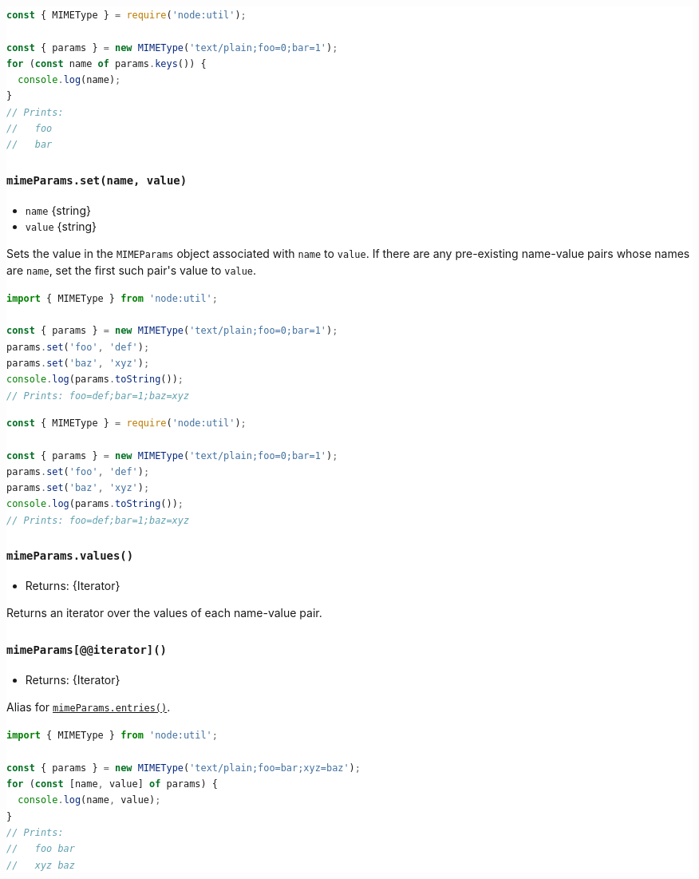 ```cjs
const { MIMEType } = require('node:util');

const { params } = new MIMEType('text/plain;foo=0;bar=1');
for (const name of params.keys()) {
  console.log(name);
}
// Prints:
//   foo
//   bar
```

### `mimeParams.set(name, value)`

* `name` {string}
* `value` {string}

Sets the value in the `MIMEParams` object associated with `name` to
`value`. If there are any pre-existing name-value pairs whose names are `name`,
set the first such pair's value to `value`.

```mjs
import { MIMEType } from 'node:util';

const { params } = new MIMEType('text/plain;foo=0;bar=1');
params.set('foo', 'def');
params.set('baz', 'xyz');
console.log(params.toString());
// Prints: foo=def;bar=1;baz=xyz
```

```cjs
const { MIMEType } = require('node:util');

const { params } = new MIMEType('text/plain;foo=0;bar=1');
params.set('foo', 'def');
params.set('baz', 'xyz');
console.log(params.toString());
// Prints: foo=def;bar=1;baz=xyz
```

### `mimeParams.values()`

* Returns: {Iterator}

Returns an iterator over the values of each name-value pair.

### `mimeParams[@@iterator]()`

* Returns: {Iterator}

Alias for [`mimeParams.entries()`][].

```mjs
import { MIMEType } from 'node:util';

const { params } = new MIMEType('text/plain;foo=bar;xyz=baz');
for (const [name, value] of params) {
  console.log(name, value);
}
// Prints:
//   foo bar
//   xyz baz
```


[Common System Errors]: errors.md#common-system-errors
[Custom inspection functions on objects]: #custom-inspection-functions-on-objects
[Custom promisified functions]: #custom-promisified-functions
[Customizing `util.inspect` colors]: #customizing-utilinspect-colors
[Internationalization]: intl.md
[Module Namespace Object]: https://tc39.github.io/ecma262/#sec-module-namespace-exotic-objects
[WHATWG Encoding Standard]: https://encoding.spec.whatwg.org/
[`'uncaughtException'`]: process.md#event-uncaughtexception
[`'warning'`]: process.md#event-warning
[`Array.isArray()`]: https://developer.mozilla.org/en-US/docs/Web/JavaScript/Reference/Global_Objects/Array/isArray
[`ArrayBuffer.isView()`]: https://developer.mozilla.org/en-US/docs/Web/JavaScript/Reference/Global_Objects/ArrayBuffer/isView
[`ArrayBuffer`]: https://developer.mozilla.org/en-US/docs/Web/JavaScript/Reference/Global_Objects/ArrayBuffer
[`Buffer.isBuffer()`]: buffer.md#static-method-bufferisbufferobj
[`DataView`]: https://developer.mozilla.org/en-US/docs/Web/JavaScript/Reference/Global_Objects/DataView
[`Date`]: https://developer.mozilla.org/en-US/docs/Web/JavaScript/Reference/Global_Objects/Date
[`Error`]: errors.md#class-error
[`Float32Array`]: https://developer.mozilla.org/en-US/docs/Web/JavaScript/Reference/Global_Objects/Float32Array
[`Float64Array`]: https://developer.mozilla.org/en-US/docs/Web/JavaScript/Reference/Global_Objects/Float64Array
[`Int16Array`]: https://developer.mozilla.org/en-US/docs/Web/JavaScript/Reference/Global_Objects/Int16Array
[`Int32Array`]: https://developer.mozilla.org/en-US/docs/Web/JavaScript/Reference/Global_Objects/Int32Array
[`Int8Array`]: https://developer.mozilla.org/en-US/docs/Web/JavaScript/Reference/Global_Objects/Int8Array
[`JSON.stringify()`]: https://developer.mozilla.org/en-US/docs/Web/JavaScript/Reference/Global_Objects/JSON/stringify
[`MIMEparams`]: #class-utilmimeparams
[`Map`]: https://developer.mozilla.org/en-US/docs/Web/JavaScript/Reference/Global_Objects/Map
[`Object.freeze()`]: https://developer.mozilla.org/en-US/docs/Web/JavaScript/Reference/Global_Objects/Object/freeze
[`Promise`]: https://developer.mozilla.org/en-US/docs/Web/JavaScript/Reference/Global_Objects/Promise
[`Proxy`]: https://developer.mozilla.org/en-US/docs/Web/JavaScript/Reference/Global_Objects/Proxy
[`Set`]: https://developer.mozilla.org/en-US/docs/Web/JavaScript/Reference/Global_Objects/Set
[`SharedArrayBuffer`]: https://developer.mozilla.org/en-US/docs/Web/JavaScript/Reference/Global_Objects/SharedArrayBuffer
[`TypedArray`]: https://developer.mozilla.org/en-US/docs/Web/JavaScript/Reference/Global_Objects/TypedArray
[`Uint16Array`]: https://developer.mozilla.org/en-US/docs/Web/JavaScript/Reference/Global_Objects/Uint16Array
[`Uint32Array`]: https://developer.mozilla.org/en-US/docs/Web/JavaScript/Reference/Global_Objects/Uint32Array
[`Uint8Array`]: https://developer.mozilla.org/en-US/docs/Web/JavaScript/Reference/Global_Objects/Uint8Array
[`Uint8ClampedArray`]: https://developer.mozilla.org/en-US/docs/Web/JavaScript/Reference/Global_Objects/Uint8ClampedArray
[`WeakMap`]: https://developer.mozilla.org/en-US/docs/Web/JavaScript/Reference/Global_Objects/WeakMap
[`WeakSet`]: https://developer.mozilla.org/en-US/docs/Web/JavaScript/Reference/Global_Objects/WeakSet
[`assert.deepStrictEqual()`]: assert.md#assertdeepstrictequalactual-expected-message
[`console.error()`]: console.md#consoleerrordata-args
[`mime.toString()`]: #mimetostring
[`mimeParams.entries()`]: #mimeparamsentries
[`napi_create_external()`]: n-api.md#napi_create_external
[`target` and `handler`]: https://developer.mozilla.org/en-US/docs/Web/JavaScript/Reference/Global_Objects/Proxy#Terminology
[`tty.hasColors()`]: tty.md#writestreamhascolorscount-env
[`util.format()`]: #utilformatformat-args
[`util.inspect()`]: #utilinspectobject-options
[`util.promisify()`]: #utilpromisifyoriginal
[`util.types.isAnyArrayBuffer()`]: #utiltypesisanyarraybuffervalue
[`util.types.isArrayBuffer()`]: #utiltypesisarraybuffervalue
[`util.types.isDate()`]: #utiltypesisdatevalue
[`util.types.isNativeError()`]: #utiltypesisnativeerrorvalue
[`util.types.isSharedArrayBuffer()`]: #utiltypesissharedarraybuffervalue
[async function]: https://developer.mozilla.org/en-US/docs/Web/JavaScript/Reference/Statements/async_function
[built-in `Error` type]: https://tc39.es/ecma262/#sec-error-objects
[compare function]: https://developer.mozilla.org/en-US/docs/Web/JavaScript/Reference/Global_Objects/Array/sort#Parameters
[constructor]: https://developer.mozilla.org/en-US/docs/Web/JavaScript/Reference/Global_Objects/Object/constructor
[default sort]: https://developer.mozilla.org/en-US/docs/Web/JavaScript/Reference/Global_Objects/Array/sort
[global symbol registry]: https://developer.mozilla.org/en-US/docs/Web/JavaScript/Reference/Global_Objects/Symbol/for
[list of deprecated APIS]: deprecations.md#list-of-deprecated-apis
[modifiers]: #modifiers
[realm]: https://tc39.es/ecma262/#realm
[semantically incompatible]: https://github.com/nodejs/node/issues/4179
[util.inspect.custom]: #utilinspectcustom